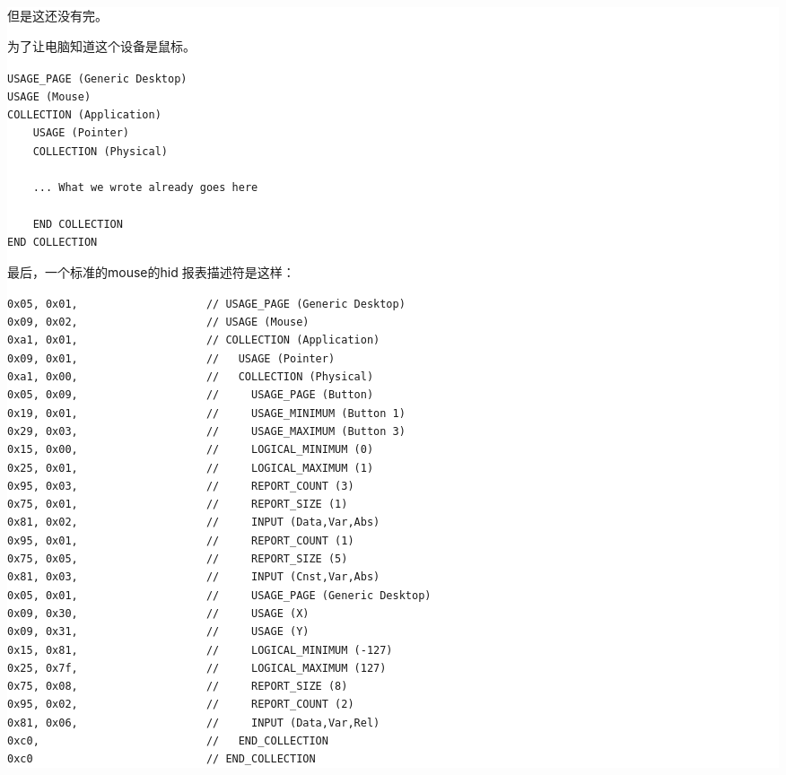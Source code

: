 但是这还没有完。

为了让电脑知道这个设备是鼠标。

```
USAGE_PAGE (Generic Desktop)
USAGE (Mouse)
COLLECTION (Application)
    USAGE (Pointer)
    COLLECTION (Physical)
     
    ... What we wrote already goes here
     
    END COLLECTION
END COLLECTION
```

最后，一个标准的mouse的hid 报表描述符是这样：

```
0x05, 0x01,                    // USAGE_PAGE (Generic Desktop)
0x09, 0x02,                    // USAGE (Mouse)
0xa1, 0x01,                    // COLLECTION (Application)
0x09, 0x01,                    //   USAGE (Pointer)
0xa1, 0x00,                    //   COLLECTION (Physical)
0x05, 0x09,                    //     USAGE_PAGE (Button)
0x19, 0x01,                    //     USAGE_MINIMUM (Button 1)
0x29, 0x03,                    //     USAGE_MAXIMUM (Button 3)
0x15, 0x00,                    //     LOGICAL_MINIMUM (0)
0x25, 0x01,                    //     LOGICAL_MAXIMUM (1)
0x95, 0x03,                    //     REPORT_COUNT (3)
0x75, 0x01,                    //     REPORT_SIZE (1)
0x81, 0x02,                    //     INPUT (Data,Var,Abs)
0x95, 0x01,                    //     REPORT_COUNT (1)
0x75, 0x05,                    //     REPORT_SIZE (5)
0x81, 0x03,                    //     INPUT (Cnst,Var,Abs)
0x05, 0x01,                    //     USAGE_PAGE (Generic Desktop)
0x09, 0x30,                    //     USAGE (X)
0x09, 0x31,                    //     USAGE (Y)
0x15, 0x81,                    //     LOGICAL_MINIMUM (-127)
0x25, 0x7f,                    //     LOGICAL_MAXIMUM (127)
0x75, 0x08,                    //     REPORT_SIZE (8)
0x95, 0x02,                    //     REPORT_COUNT (2)
0x81, 0x06,                    //     INPUT (Data,Var,Rel)
0xc0,                          //   END_COLLECTION
0xc0                           // END_COLLECTION
```




